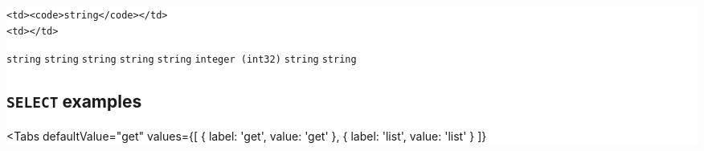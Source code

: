     <td><code>string</code></td>
    <td></td>
</tr>
<tr id="parameter-projectsId">
    <td><CopyableCode code="projectsId" /></td>
    <td><code>string</code></td>
    <td></td>
</tr>
<tr id="parameter-sourcesId">
    <td><CopyableCode code="sourcesId" /></td>
    <td><code>string</code></td>
    <td></td>
</tr>
<tr id="parameter-datacenterConnectorId">
    <td><CopyableCode code="datacenterConnectorId" /></td>
    <td><code>string</code></td>
    <td></td>
</tr>
<tr id="parameter-filter">
    <td><CopyableCode code="filter" /></td>
    <td><code>string</code></td>
    <td></td>
</tr>
<tr id="parameter-orderBy">
    <td><CopyableCode code="orderBy" /></td>
    <td><code>string</code></td>
    <td></td>
</tr>
<tr id="parameter-pageSize">
    <td><CopyableCode code="pageSize" /></td>
    <td><code>integer (int32)</code></td>
    <td></td>
</tr>
<tr id="parameter-pageToken">
    <td><CopyableCode code="pageToken" /></td>
    <td><code>string</code></td>
    <td></td>
</tr>
<tr id="parameter-requestId">
    <td><CopyableCode code="requestId" /></td>
    <td><code>string</code></td>
    <td></td>
</tr>
</tbody>
</table>

## `SELECT` examples

<Tabs
    defaultValue="get"
    values={[
        { label: 'get', value: 'get' },
        { label: 'list', value: 'list' }
    ]}
>
<TabItem value="get">
